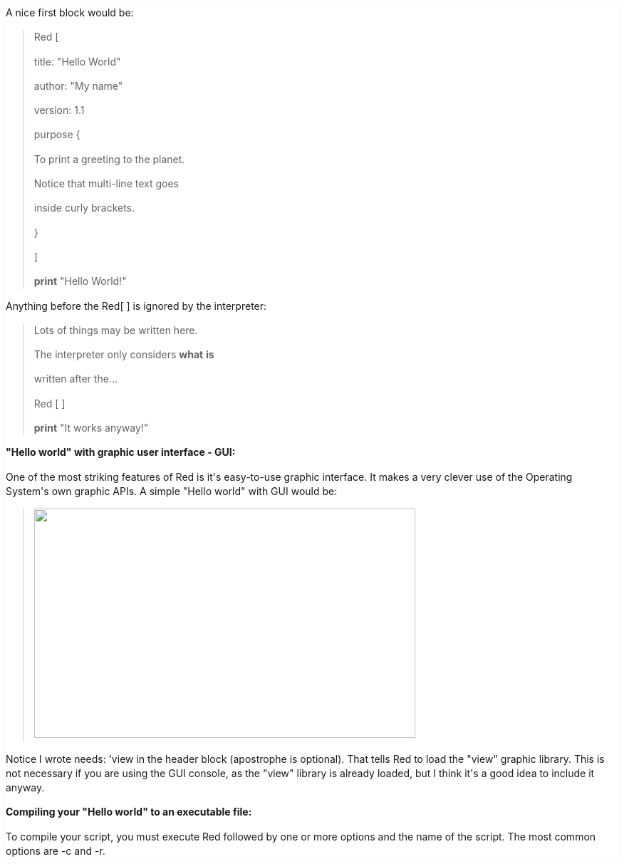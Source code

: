 A nice first block would be:

> Red \[
>
> title: "Hello World"
>
> author: "My name"
>
> version: 1.1
>
> purpose {
>
> To print a greeting to the planet.
>
> Notice that multi-line text goes
>
> inside curly brackets.
>
> }
>
> \]
>
> **print** "Hello World!"

Anything before the Red\[ \] is ignored by the interpreter:

> Lots of things may be written here.
>
> The interpreter only considers **what** **is**
>
> written after the...
>
> Red \[ \]
>
> **print** "It works anyway!"

**"Hello world" with graphic user interface - GUI:**

One of the most striking features of Red is it's easy-to-use graphic
interface. It makes a very clever use of the Operating System's own
graphic APIs. A simple "Hello world" with GUI would be:

> <img src="media/img29.png" style="width:5.57292in;height:3.35417in" />

Notice I wrote needs: 'view in the header block (apostrophe is
optional). That tells Red to load the "view" graphic library. This is
not necessary if you are using the GUI console, as the "view" library is
already loaded, but I think it's a good idea to include it anyway.

<span id="Compiling" class="anchor"></span>**Compiling your "Hello
world" to an executable file:**

To compile your script, you must execute Red followed by one or more
options and the name of the script. The most common options are -c and
-r.
